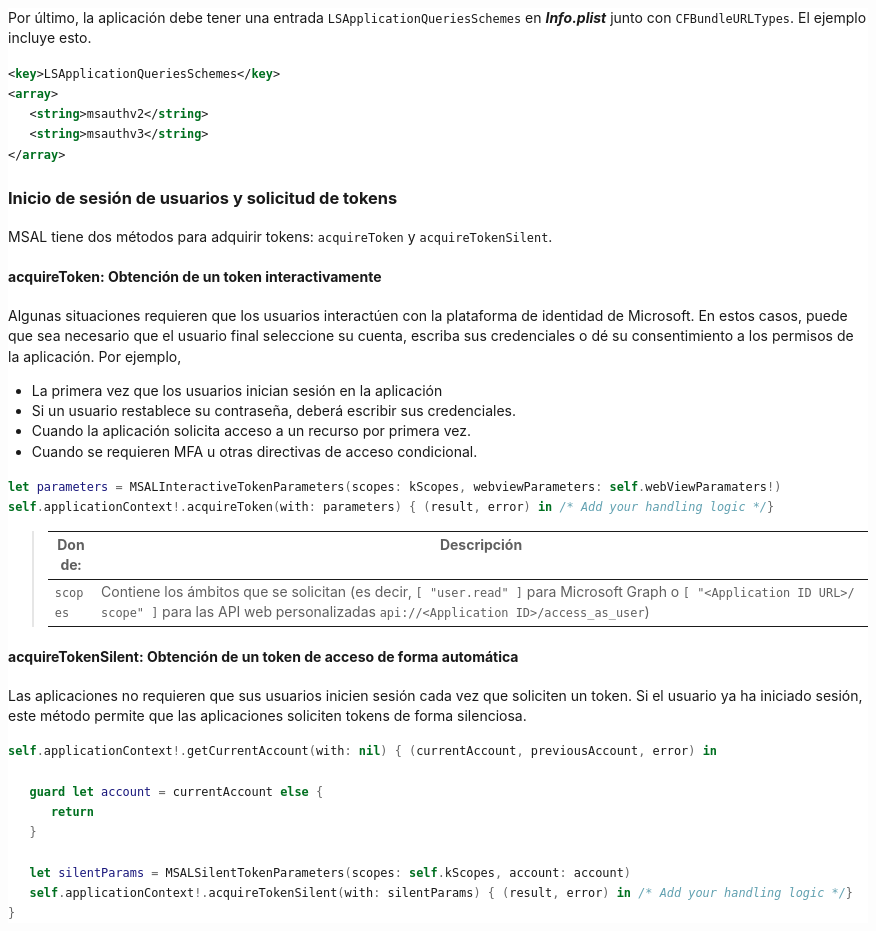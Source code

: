 Por último, la aplicación debe tener una entrada `LSApplicationQueriesSchemes` en ***Info.plist*** junto con `CFBundleURLTypes`. El ejemplo incluye esto.

   ```xml
   <key>LSApplicationQueriesSchemes</key>
   <array>
      <string>msauthv2</string>
      <string>msauthv3</string>
   </array>
   ```

### <a name="sign-in-users--request-tokens"></a>Inicio de sesión de usuarios y solicitud de tokens

MSAL tiene dos métodos para adquirir tokens: `acquireToken` y `acquireTokenSilent`.

#### <a name="acquiretoken-get-a-token-interactively"></a>acquireToken: Obtención de un token interactivamente

Algunas situaciones requieren que los usuarios interactúen con la plataforma de identidad de Microsoft. En estos casos, puede que sea necesario que el usuario final seleccione su cuenta, escriba sus credenciales o dé su consentimiento a los permisos de la aplicación. Por ejemplo,

* La primera vez que los usuarios inician sesión en la aplicación
* Si un usuario restablece su contraseña, deberá escribir sus credenciales.
* Cuando la aplicación solicita acceso a un recurso por primera vez.
* Cuando se requieren MFA u otras directivas de acceso condicional.

```swift
let parameters = MSALInteractiveTokenParameters(scopes: kScopes, webviewParameters: self.webViewParamaters!)
self.applicationContext!.acquireToken(with: parameters) { (result, error) in /* Add your handling logic */}
```

> |Donde:| Descripción |
> |---------|---------|
> | `scopes` | Contiene los ámbitos que se solicitan (es decir, `[ "user.read" ]` para Microsoft Graph o `[ "<Application ID URL>/scope" ]` para las API web personalizadas `api://<Application ID>/access_as_user`) |

#### <a name="acquiretokensilent-get-an-access-token-silently"></a>acquireTokenSilent: Obtención de un token de acceso de forma automática

Las aplicaciones no requieren que sus usuarios inicien sesión cada vez que soliciten un token. Si el usuario ya ha iniciado sesión, este método permite que las aplicaciones soliciten tokens de forma silenciosa.

```swift
self.applicationContext!.getCurrentAccount(with: nil) { (currentAccount, previousAccount, error) in

   guard let account = currentAccount else {
      return
   }

   let silentParams = MSALSilentTokenParameters(scopes: self.kScopes, account: account)
   self.applicationContext!.acquireTokenSilent(with: silentParams) { (result, error) in /* Add your handling logic */}
}
```
